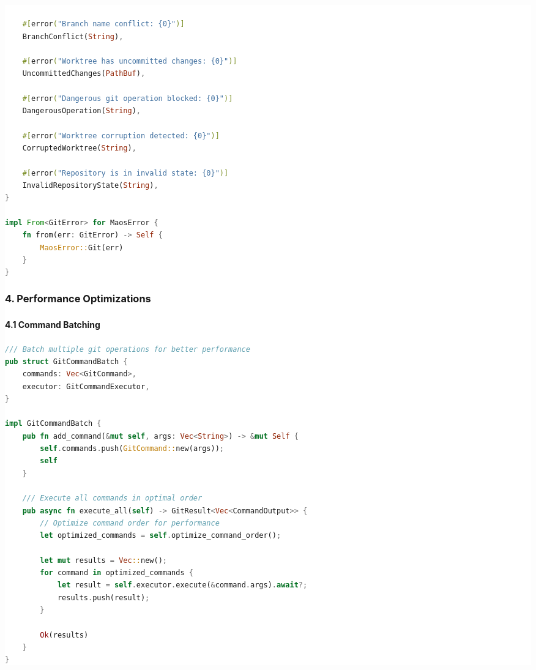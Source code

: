 ```rust
    
    #[error("Branch name conflict: {0}")]
    BranchConflict(String),
    
    #[error("Worktree has uncommitted changes: {0}")]
    UncommittedChanges(PathBuf),
    
    #[error("Dangerous git operation blocked: {0}")]
    DangerousOperation(String),
    
    #[error("Worktree corruption detected: {0}")]
    CorruptedWorktree(String),
    
    #[error("Repository is in invalid state: {0}")]
    InvalidRepositoryState(String),
}

impl From<GitError> for MaosError {
    fn from(err: GitError) -> Self {
        MaosError::Git(err)
    }
}
```

### 4. Performance Optimizations

#### 4.1 Command Batching
```rust
/// Batch multiple git operations for better performance
pub struct GitCommandBatch {
    commands: Vec<GitCommand>,
    executor: GitCommandExecutor,
}

impl GitCommandBatch {
    pub fn add_command(&mut self, args: Vec<String>) -> &mut Self {
        self.commands.push(GitCommand::new(args));
        self
    }
    
    /// Execute all commands in optimal order
    pub async fn execute_all(self) -> GitResult<Vec<CommandOutput>> {
        // Optimize command order for performance
        let optimized_commands = self.optimize_command_order();
        
        let mut results = Vec::new();
        for command in optimized_commands {
            let result = self.executor.execute(&command.args).await?;
            results.push(result);
        }
        
        Ok(results)
    }
}
```
